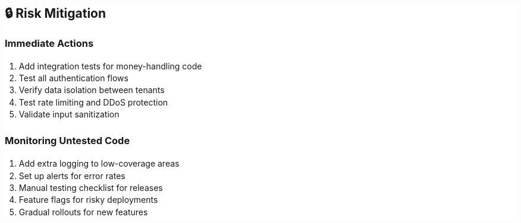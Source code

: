 ## 🔒 Risk Mitigation

### Immediate Actions
1. Add integration tests for money-handling code
2. Test all authentication flows
3. Verify data isolation between tenants
4. Test rate limiting and DDoS protection
5. Validate input sanitization

### Monitoring Untested Code
1. Add extra logging to low-coverage areas
2. Set up alerts for error rates
3. Manual testing checklist for releases
4. Feature flags for risky deployments
5. Gradual rollouts for new features
